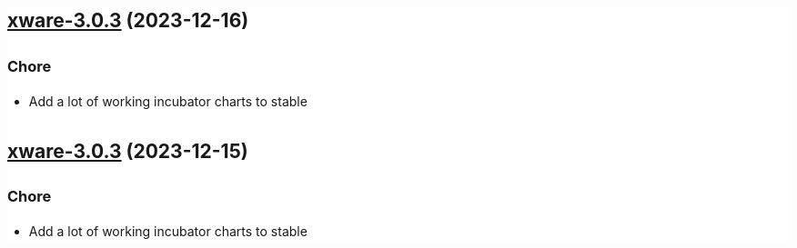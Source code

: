 ## [xware-3.0.3](https://github.com/truecharts/charts/compare/xware-2.0.12...xware-3.0.3) (2023-12-16)

### Chore

- Add a lot of working incubator charts to stable

## [xware-3.0.3](https://github.com/truecharts/charts/compare/xware-2.0.12...xware-3.0.3) (2023-12-15)

### Chore

- Add a lot of working incubator charts to stable
